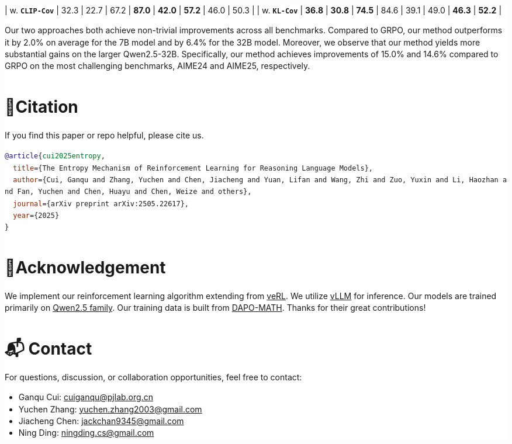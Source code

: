 | w. **`CLIP-Cov`** |       32.3 |       22.7 |     67.2 |     **87.0** |      **42.0** |          **57.2** |        46.0 |     50.3 |
| w. **`KL-Cov`**   |   **36.8** |   **30.8** | **74.5** |         84.6 |          39.1 |              49.0 |    **46.3** | **52.2** |

Our two approaches both achieve non-trivial improvements across all benchmarks. Compared to GRPO, our method outperforms it by 2.0% on average for the 7B model and by 6.4% for the 32B model. Moreover, we observe that our method yields more substantial gains on the larger Qwen2.5-32B. Specifically, our method achieves improvements of 15.0% and 14.6% compared to GRPO on the most challenging benchmarks, AIME24 and AIME25, respectively.


# 🎈Citation
If you find this paper or repo helpful, please cite us.

```bibtex
@article{cui2025entropy,
  title={The Entropy Mechanism of Reinforcement Learning for Reasoning Language Models},
  author={Cui, Ganqu and Zhang, Yuchen and Chen, Jiacheng and Yuan, Lifan and Wang, Zhi and Zuo, Yuxin and Li, Haozhan and Fan, Yuchen and Chen, Huayu and Chen, Weize and others},
  journal={arXiv preprint arXiv:2505.22617},
  year={2025}
}
```
# 🌻Acknowledgement
We implement our reinforcement learning algorithm extending from [veRL](https://github.com/volcengine/verl). We utilize [vLLM](https://github.com/vllm-project/vllm) for inference. Our models are trained primarily on [Qwen2.5 family](https://github.com/QwenLM/Qwen2.5). Our training data is built from [DAPO-MATH](https://huggingface.co/datasets/BytedTsinghua-SIA/DAPO-Math-17k). Thanks for their great contributions!

# 📬 Contact

For questions, discussion, or collaboration opportunities, feel free to contact:
- Ganqu Cui: cuiganqu@pjlab.org.cn
- Yuchen Zhang: yuchen.zhang2003@gmail.com
- Jiacheng Chen: jackchan9345@gmail.com
- Ning Ding: ningding.cs@gmail.com

